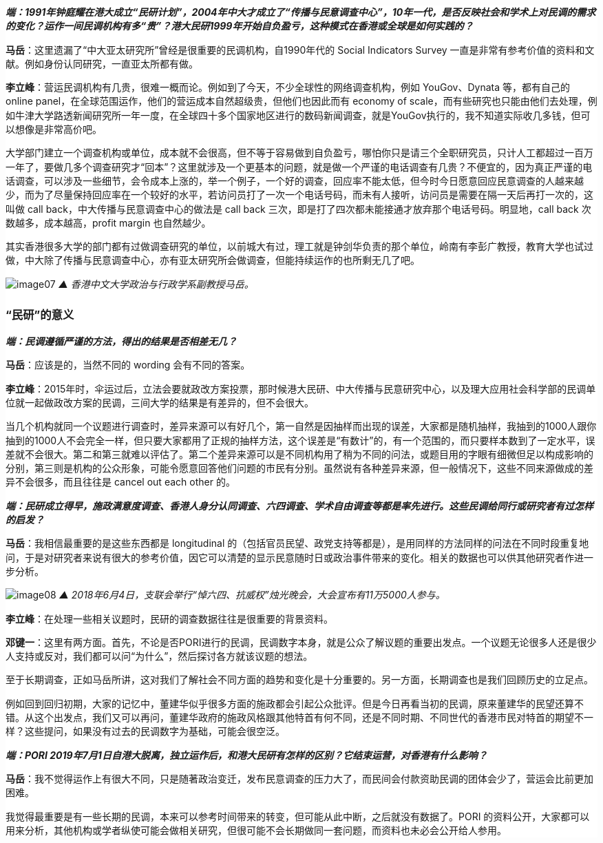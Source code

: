 ___端：1991年钟庭耀在港大成立“民研计划”，2004年中大才成立了“传播与民意调查中心”，10年一代，是否反映社会和学术上对民调的需求的变化？运作一间民调机构有多“贵”？港大民研1999年开始自负盈亏，这种模式在香港或全球是如何实践的？___

__马岳__：这里遗漏了“中大亚太研究所”曾经是很重要的民调机构，自1990年代的 Social Indicators Survey 一直是非常有参考价值的资料和文献。例如身份认同研究，一直亚太所都有做。

__李立峰__：营运民调机构有几贵，很难一概而论。例如到了今天，不少全球性的网络调查机构，例如 YouGov、Dynata 等，都有自己的 online panel，在全球范围运作，他们的营运成本自然超级贵，但他们也因此而有 economy of scale，而有些研究也只能由他们去处理，例如牛津大学路透新闻研究所一年一度，在全球四十多个国家地区进行的数码新闻调查，就是YouGov执行的，我不知道实际收几多钱，但可以想像是非常高价吧。

大学部门建立一个调查机构或单位，成本就不会很高，但不等于容易做到自负盈亏，哪怕你只是请三个全职研究员，只计人工都超过一百万一年了，要做几多个调查研究才“回本”？这里就涉及一个更基本的问题，就是做一个严谨的电话调查有几贵？不便宜的，因为真正严谨的电话调查，可以涉及一些细节，会令成本上涨的，举一个例子，一个好的调查，回应率不能太低，但今时今日愿意回应民意调查的人越来越少，而为了尽量保持回应率在一个较好的水平，若访问员打了一次一个电话号码，而未有人接听，访问员是需要在隔一天后再打一次的，这叫做 call back，中大传播与民意调查中心的做法是 call back 三次，即是打了四次都未能接通才放弃那个电话号码。明显地，call back 次数越多，成本越高，profit margin 也自然越少。

其实香港很多大学的部门都有过做调查研究的单位，以前城大有过，理工就是钟剑华负责的那个单位，岭南有李彭广教授，教育大学也试过做，中大除了传播与民意调查中心，亦有亚太研究所会做调查，但能持续运作的也所剩无几了吧。

![image07](https://i.imgur.com/mCJvWML.png)
_▲ 香港中文大学政治与行政学系副教授马岳。_


### “民研”的意义

___端：民调遵循严谨的方法，得出的结果是否相差无几？___

__马岳__：应该是的，当然不同的 wording 会有不同的答案。

__李立峰__：2015年时，伞运过后，立法会要就政改方案投票，那时候港大民研、中大传播与民意研究中心，以及理大应用社会科学部的民调单位就一起做政改方案的民调，三间大学的结果是有差异的，但不会很大。

当几个机构就同一个议题进行调查时，差异来源可以有好几个，第一自然是因抽样而出现的误差，大家都是随机抽样，我抽到的1000人跟你抽到的1000人不会完全一样，但只要大家都用了正规的抽样方法，这个误差是“有数计”的，有一个范围的，而只要样本数到了一定水平，误差就不会很大。第二和第三就难以评估了。第二个差异来源可以是不同机构用了稍为不同的问法，或题目用的字眼有细微但足以构成影响的分别，第三则是机构的公众形象，可能令愿意回答他们问题的市民有分别。虽然说有各种差异来源，但一般情况下，这些不同来源做成的差异不会很多，而且往往是 cancel out each other 的。

___端：民研成立得早，施政满意度调查、香港人身分认同调查、六四调查、学术自由调查等都是率先进行。这些民调给同行或研究者有过怎样的启发？___

__马岳__：我相信最重要的是这些东西都是 longitudinal 的（包括官员民望、政党支持等都是），是用同样的方法同样的问法在不同时段重复地问，于是对研究者来说有很大的参考价值，因它可以清楚的显示民意随时日或政治事件带来的变化。相关的数据也可以供其他研究者作进一步分析。

![image08](https://i.imgur.com/ieD1et6.png)
_▲ 2018年6月4日，支联会举行“悼六四、抗威权”烛光晚会，大会宣布有11万5000人参与。_

__李立峰__：在处理一些相关议题时，民研的调查数据往往是很重要的背景资料。

__邓键一__：这里有两方面。首先，不论是否PORI进行的民调，民调数字本身，就是公众了解议题的重要出发点。一个议题无论很多人还是很少人支持或反对，我们都可以问“为什么”，然后探讨各方就该议题的想法。

至于长期调查，正如马岳所讲，这对我们了解社会不同方面的趋势和变化是十分重要的。另一方面，长期调查也是我们回顾历史的立足点。

例如回到回归初期，大家的记忆中，董建华似乎很多方面的施政都会引起公众批评。但是今日再看当初的民调，原来董建华的民望还算不错。从这个出发点，我们又可以再问，董建华政府的施政风格跟其他特首有何不同，还是不同时期、不同世代的香港市民对特首的期望不一样？这些提问，如果没有过去的民调数字为基础，可能会很空泛。

___端：PORI 2019年7月1日自港大脱离，独立运作后，和港大民研有怎样的区别？它结束运营，对香港有什么影响？___

__马岳__：我不觉得运作上有很大不同，只是随著政治变迁，发布民意调查的压力大了，而民间会付款资助民调的团体会少了，营运会比前更加困难。

我觉得最重要是有一些长期的民调，本来可以参考时间带来的转变，但可能从此中断，之后就没有数据了。PORI 的资料公开，大家都可以用来分析，其他机构或学者纵使可能会做相关研究，但很可能不会长期做同一套问题，而资料也未必会公开给人参用。
